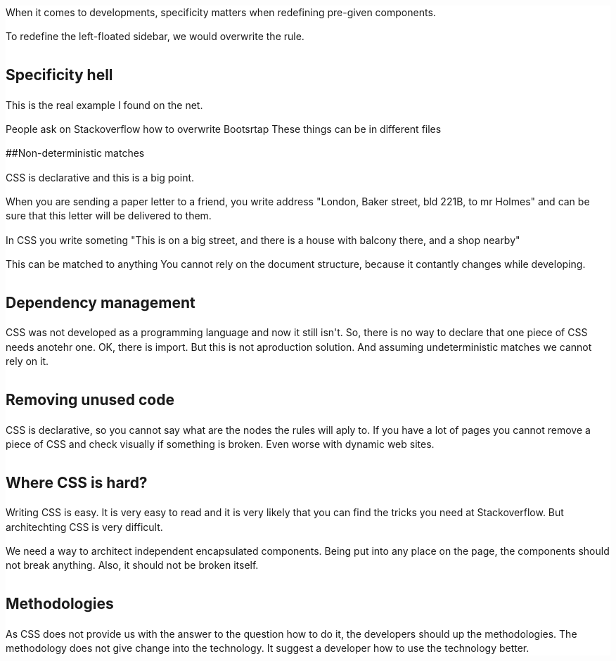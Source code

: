When it comes to developments, specificity matters when redefining pre-given
components.

To redefine the left-floated sidebar, we would overwrite the rule.

## Specificity hell

This is the real example I found on the net.

People ask on Stackoverflow how to overwrite Bootsrtap
These things can be in different files

##Non-deterministic matches

CSS is declarative and this is a big point.

When you are sending a paper letter to a friend, you write address "London, Baker street, bld 221B, to mr Holmes" and can be sure that this letter will be delivered to them.

In CSS you write someting "This is on a big street, and there is a house with balcony there, and a shop nearby"

This can be matched to anything
You cannot rely on the document structure, because it contantly changes while developing.

## Dependency management

CSS was not developed as a programming language and now it still isn't. So, there is no way to declare that
one piece of CSS needs anotehr one.
OK, there is import. But this is not  aproduction solution. And assuming undeterministic matches we cannot rely on it.

## Removing unused code

CSS is declarative, so you cannot say what are the nodes the rules will aply to.
If you have a lot of pages you cannot remove a piece of CSS and check visually if something is broken.
Even worse with  dynamic web sites.

## Where CSS is hard?

Writing CSS is easy. It is very easy to read and it is very likely that you can
find the tricks you need at Stackoverflow. But architechting CSS is very difficult.

We need a way to architect independent encapsulated components.
Being put into any place on the page, the components should not break anything. Also, it should not be broken
itself.


## Methodologies

As CSS does not provide us with the answer to the question how to do it, the developers should up
the methodologies.
The methodology does not give change into the technology. It suggest a developer how to use the
technology better.
